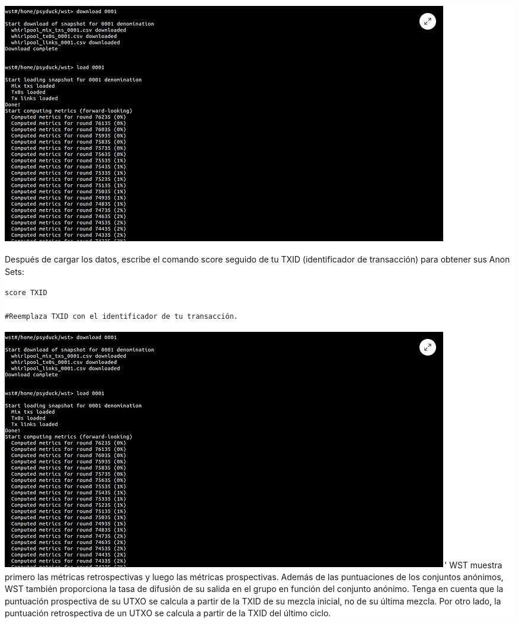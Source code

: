 ![Descarga de datos de WST desde OXT en la línea de comandos](assets/11.jpeg)

Después de cargar los datos, escribe el comando score seguido de tu TXID (identificador de transacción) para obtener sus Anon Sets:

```
score TXID

#Reemplaza TXID con el identificador de tu transacción.
```

![Resultado del cálculo de Anon Sets de un UTXO con WST](assets/11.jpeg)'
WST muestra primero las métricas retrospectivas y luego las métricas prospectivas. Además de las puntuaciones de los conjuntos anónimos, WST también proporciona la tasa de difusión de su salida en el grupo en función del conjunto anónimo.
Tenga en cuenta que la puntuación prospectiva de su UTXO se calcula a partir de la TXID de su mezcla inicial, no de su última mezcla. Por otro lado, la puntuación retrospectiva de un UTXO se calcula a partir de la TXID del último ciclo.
